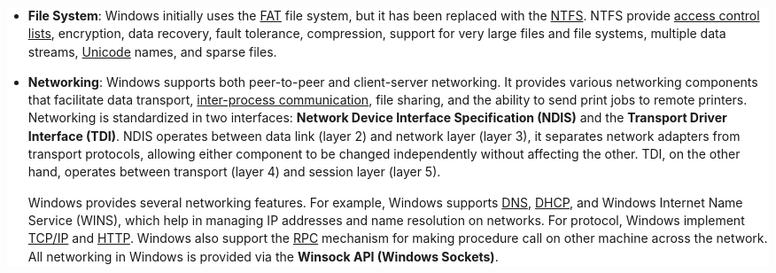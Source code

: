 - **File System**: Windows initially uses the [FAT](/cs-notes/operating-system/file-system#fat) file system, but it has been replaced with the [NTFS](/cs-notes/operating-system/file-system#ntfs). NTFS provide [access control lists](/cs-notes/operating-system/protection-and-security#access-control), encryption, data recovery, fault tolerance, compression, support for very large files and file systems, multiple data streams, [Unicode](/cs-notes/computer-and-programming-fundamentals/data-representation#unicode) names, and sparse files.
- **Networking**: Windows supports both peer-to-peer and client-server networking. It provides various networking components that facilitate data transport, [inter-process communication](/cs-notes/operating-system/inter-process-communication), file sharing, and the ability to send print jobs to remote printers. Networking is standardized in two interfaces: **Network Device Interface Specification (NDIS)** and the **Transport Driver Interface (TDI)**. NDIS operates between data link (layer 2) and network layer (layer 3), it separates network adapters from transport protocols, allowing either component to be changed independently without affecting the other. TDI, on the other hand, operates between transport (layer 4) and session layer (layer 5).

  Windows provides several networking features. For example, Windows supports [DNS](/cs-notes/computer-networking/dns), [DHCP](/cs-notes/computer-networking/dhcp), and Windows Internet Name Service (WINS), which help in managing IP addresses and name resolution on networks. For protocol, Windows implement [TCP/IP](/cs-notes/computer-networking/tcp-protocol) and [HTTP](/cs-notes/computer-networking/http-https). Windows also support the [RPC](/cs-notes/operating-system/inter-process-communication#rpc) mechanism for making procedure call on other machine across the network. All networking in Windows is provided via the **Winsock API (Windows Sockets)**.
